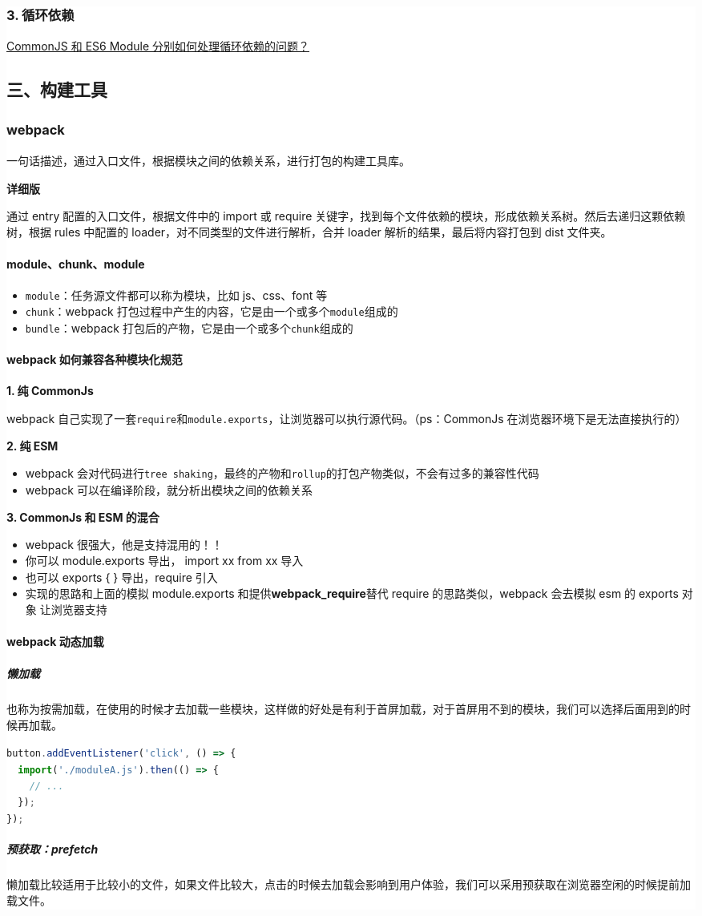 ### 3. 循环依赖

[CommonJS 和 ES6 Module 分别如何处理循环依赖的问题？](https://juejin.cn/post/7007968848930422821)

## 三、构建工具

### webpack

一句话描述，通过入口文件，根据模块之间的依赖关系，进行打包的构建工具库。

**详细版**

通过 entry 配置的入口文件，根据文件中的 import 或 require 关键字，找到每个文件依赖的模块，形成依赖关系树。然后去递归这颗依赖树，根据 rules 中配置的 loader，对不同类型的文件进行解析，合并 loader 解析的结果，最后将内容打包到 dist 文件夹。

#### module、chunk、module

- `module`：任务源文件都可以称为模块，比如 js、css、font 等
- `chunk`：webpack 打包过程中产生的内容，它是由一个或多个`module`组成的
- `bundle`：webpack 打包后的产物，它是由一个或多个`chunk`组成的

#### webpack 如何兼容各种模块化规范

**1. 纯 CommonJs**

webpack 自己实现了一套`require`和`module.exports`，让浏览器可以执行源代码。（ps：CommonJs 在浏览器环境下是无法直接执行的）

**2. 纯 ESM**

- webpack 会对代码进行`tree shaking`，最终的产物和`rollup`的打包产物类似，不会有过多的兼容性代码
- webpack 可以在编译阶段，就分析出模块之间的依赖关系

**3. CommonJs 和 ESM 的混合**

- webpack 很强大，他是支持混用的！！
- 你可以 module.exports 导出， import xx from xx 导入
- 也可以 exports { } 导出，require 引入
- 实现的思路和上面的模拟 module.exports 和提供**webpack_require**替代 require 的思路类似，webpack 会去模拟 esm 的 exports 对象 让浏览器支持

#### webpack 动态加载

##### 懒加载

也称为按需加载，在使用的时候才去加载一些模块，这样做的好处是有利于首屏加载，对于首屏用不到的模块，我们可以选择后面用到的时候再加载。

```js
button.addEventListener('click', () => {
  import('./moduleA.js').then(() => {
    // ...
  });
});
```

##### 预获取：prefetch

懒加载比较适用于比较小的文件，如果文件比较大，点击的时候去加载会影响到用户体验，我们可以采用预获取在浏览器空闲的时候提前加载文件。
